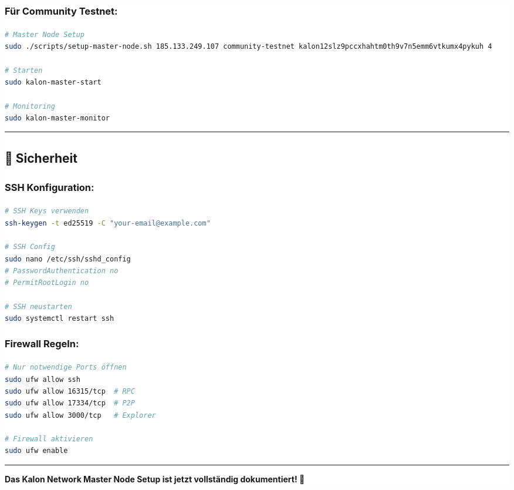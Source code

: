 ### **Für Community Testnet:**
```bash
# Master Node Setup
sudo ./scripts/setup-master-node.sh 185.133.249.107 community-testnet kalon12slz9pccxhahtm0th9v7n5emm6vtkumx4pykuh 4

# Starten
sudo kalon-master-start

# Monitoring
sudo kalon-master-monitor
```

---

## 🔐 **Sicherheit**

### **SSH Konfiguration:**
```bash
# SSH Keys verwenden
ssh-keygen -t ed25519 -C "your-email@example.com"

# SSH Config
sudo nano /etc/ssh/sshd_config
# PasswordAuthentication no
# PermitRootLogin no

# SSH neustarten
sudo systemctl restart ssh
```

### **Firewall Regeln:**
```bash
# Nur notwendige Ports öffnen
sudo ufw allow ssh
sudo ufw allow 16315/tcp  # RPC
sudo ufw allow 17334/tcp  # P2P
sudo ufw allow 3000/tcp   # Explorer

# Firewall aktivieren
sudo ufw enable
```

---

**Das Kalon Network Master Node Setup ist jetzt vollständig dokumentiert! 🚀**
